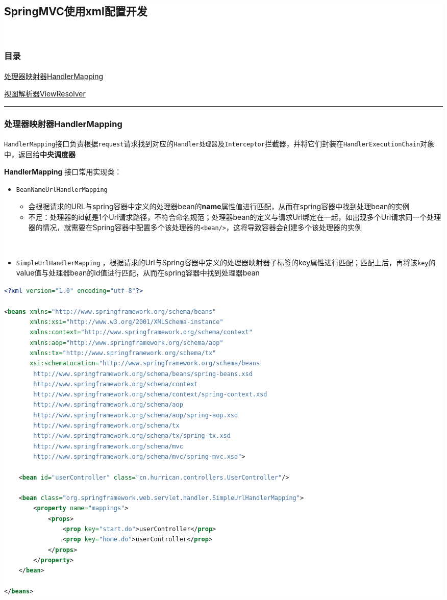 ## <a name="top">SpringMVC使用xml配置开发</a>

![]()

### <a name="catatory">目录</a>

<a href="#HandlerMapping">处理器映射器HandlerMapping</a>

<a href="#ViewResolver">视图解析器ViewResolver</a>



-----

### <a name="HandlerMapping">处理器映射器HandlerMapping</a>

`HandlerMapping`接口负责根据`request`请求找到对应的`Handler处理器`及`Interceptor`拦截器，并将它们封装在`HandlerExecutionChain`对象中，返回给**中央调度器**





<a name="HandlerMapping">**HandlerMapping** 接口常用实现类：</a>

+ `BeanNameUrlHandlerMapping` 

  + 会根据请求的URL与spring容器中定义的处理器bean的**name**属性值进行匹配，从而在spring容器中找到处理bean的实例
  + 不足：处理器的id就是1个Url请求路径，不符合命名规范；处理器bean的定义与请求Url绑定在一起，如出现多个Url请求同一个处理器的情况，就需要在Spring容器中配置多个该处理器的`<bean/>`，这将导致容器会创建多个该处理器的实例

  ​

+ `SimpleUrlHandlerMapping` ，根据请求的Url与Spring容器中定义的处理器映射器子标签的key属性进行匹配；匹配上后，再将该`key`的value值与处理器bean的id值进行匹配，从而在spring容器中找到处理器bean

```xml
<?xml version="1.0" encoding="utf-8"?>

<beans xmlns="http://www.springframework.org/schema/beans"
       xmlns:xsi="http://www.w3.org/2001/XMLSchema-instance"
       xmlns:context="http://www.springframework.org/schema/context"
       xmlns:aop="http://www.springframework.org/schema/aop"
       xmlns:tx="http://www.springframework.org/schema/tx"
       xsi:schemaLocation="http://www.springframework.org/schema/beans
        http://www.springframework.org/schema/beans/spring-beans.xsd
        http://www.springframework.org/schema/context
        http://www.springframework.org/schema/context/spring-context.xsd
        http://www.springframework.org/schema/aop
        http://www.springframework.org/schema/aop/spring-aop.xsd
        http://www.springframework.org/schema/tx
        http://www.springframework.org/schema/tx/spring-tx.xsd
        http://www.springframework.org/schema/mvc
        http://www.springframework.org/schema/mvc/spring-mvc.xsd">

    <bean id="userController" class="cn.hurrican.controllers.UserController"/>

    <bean class="org.springframework.web.servlet.handler.SimpleUrlHandlerMapping">
        <property name="mappings">
            <props>
                <prop key="start.do">userController</prop>
                <prop key="home.do">userController</prop>
            </props>
        </property>
    </bean>

</beans>
```
